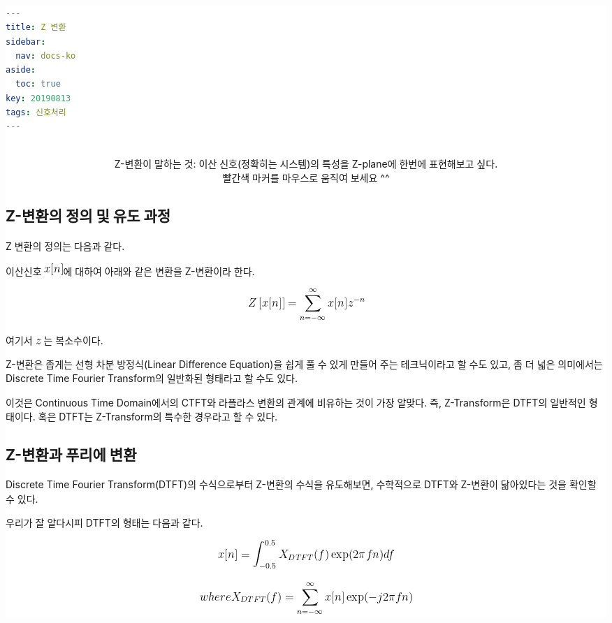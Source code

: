 ```yaml
---
title: Z 변환
sidebar:
  nav: docs-ko
aside:
  toc: true
key: 20190813
tags: 신호처리
---
```


<p align = "center">
  <iframe width = "810" height = "410" src = "https://angeloyeo.github.io/p5/2019-08-13-Z_Transform_preview/" frameborder = "0"></iframe>
  <br>
  Z-변환이 말하는 것: 이산 신호(정확히는 시스템)의 특성을 Z-plane에 한번에 표현해보고 싶다.
  <br> 빨간색 마커를 마우스로 움직여 보세요 ^^
</p>

## Z-변환의 정의 및 유도 과정

Z 변환의 정의는 다음과 같다.

이산신호 <img src = "https://raw.githubusercontent.com/angeloyeo/angeloyeo.github.io/master/equations/2019-08-13-Z_transform/eq1.png">에 대하여 아래와 같은 변환을 Z-변환이라 한다.

<p align = "center"> <img src = "https://raw.githubusercontent.com/angeloyeo/angeloyeo.github.io/master/equations/2019-08-13-Z_transform/eq2.png"> </p>

여기서 <img src = "https://raw.githubusercontent.com/angeloyeo/angeloyeo.github.io/master/equations/2019-08-13-Z_transform/eq3.png"> 는 복소수이다.

Z-변환은 좁게는 선형 차분 방정식(Linear Difference Equation)을 쉽게 풀 수 있게 만들어 주는 테크닉이라고 할 수도 있고, 좀 더 넓은 의미에서는 Discrete Time Fourier Transform의 일반화된 형태라고 할 수도 있다. 

이것은 Continuous Time Domain에서의 CTFT와 라플라스 변환의 관계에 비유하는 것이 가장 알맞다. 즉, Z-Transform은 DTFT의 일반적인 형태이다. 혹은 DTFT는 Z-Transform의 특수한 경우라고 할 수 있다. 


## Z-변환과 푸리에 변환

Discrete Time Fourier Transform(DTFT)의 수식으로부터 Z-변환의 수식을 유도해보면, 수학적으로 DTFT와 Z-변환이 닮아있다는 것을 확인할 수 있다.

우리가 잘 알다시피 DTFT의 형태는 다음과 같다.

<p align = "center"> <img src = "https://raw.githubusercontent.com/angeloyeo/angeloyeo.github.io/master/equations/2019-08-13-Z_transform/eq4.png"> </p>

<p align = "center"> <img src = "https://raw.githubusercontent.com/angeloyeo/angeloyeo.github.io/master/equations/2019-08-13-Z_transform/eq5.png"> </p>
